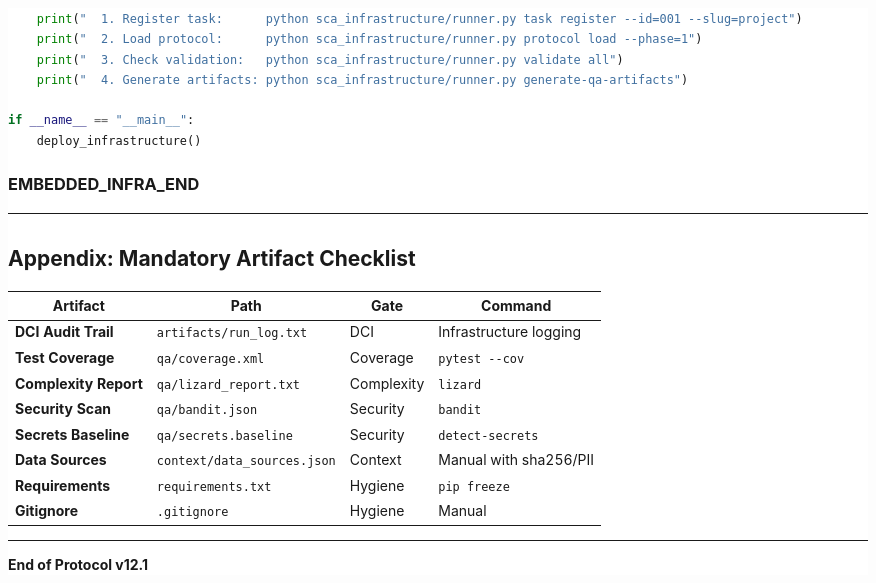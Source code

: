 ```python
    print("  1. Register task:      python sca_infrastructure/runner.py task register --id=001 --slug=project")
    print("  2. Load protocol:      python sca_infrastructure/runner.py protocol load --phase=1")
    print("  3. Check validation:   python sca_infrastructure/runner.py validate all")
    print("  4. Generate artifacts: python sca_infrastructure/runner.py generate-qa-artifacts")
    
if __name__ == "__main__":
    deploy_infrastructure()
```

### EMBEDDED_INFRA_END

---

## Appendix: Mandatory Artifact Checklist

| Artifact | Path | Gate | Command |
|----------|------|------|---------|
| **DCI Audit Trail** | `artifacts/run_log.txt` | DCI | Infrastructure logging |
| **Test Coverage** | `qa/coverage.xml` | Coverage | `pytest --cov` |
| **Complexity Report** | `qa/lizard_report.txt` | Complexity | `lizard` |
| **Security Scan** | `qa/bandit.json` | Security | `bandit` |
| **Secrets Baseline** | `qa/secrets.baseline` | Security | `detect-secrets` |
| **Data Sources** | `context/data_sources.json` | Context | Manual with sha256/PII |
| **Requirements** | `requirements.txt` | Hygiene | `pip freeze` |
| **Gitignore** | `.gitignore` | Hygiene | Manual |

---

**End of Protocol v12.1**